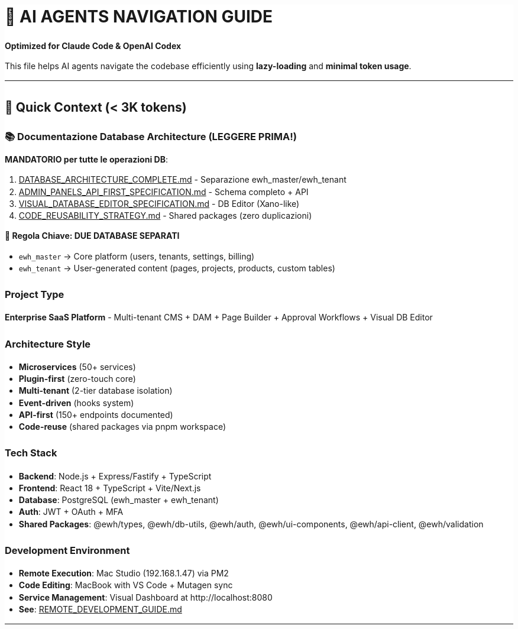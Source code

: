 # 🤖 AI AGENTS NAVIGATION GUIDE

**Optimized for Claude Code & OpenAI Codex**

This file helps AI agents navigate the codebase efficiently using **lazy-loading** and **minimal token usage**.

---

## 🎯 Quick Context (< 3K tokens)

### 📚 Documentazione Database Architecture (LEGGERE PRIMA!)

**MANDATORIO per tutte le operazioni DB**:
1. [DATABASE_ARCHITECTURE_COMPLETE.md](./DATABASE_ARCHITECTURE_COMPLETE.md) - Separazione ewh_master/ewh_tenant
2. [ADMIN_PANELS_API_FIRST_SPECIFICATION.md](./ADMIN_PANELS_API_FIRST_SPECIFICATION.md) - Schema completo + API
3. [VISUAL_DATABASE_EDITOR_SPECIFICATION.md](./VISUAL_DATABASE_EDITOR_SPECIFICATION.md) - DB Editor (Xano-like)
4. [CODE_REUSABILITY_STRATEGY.md](./CODE_REUSABILITY_STRATEGY.md) - Shared packages (zero duplicazioni)

**🔴 Regola Chiave: DUE DATABASE SEPARATI**
- `ewh_master` → Core platform (users, tenants, settings, billing)
- `ewh_tenant` → User-generated content (pages, projects, products, custom tables)

### Project Type
**Enterprise SaaS Platform** - Multi-tenant CMS + DAM + Page Builder + Approval Workflows + Visual DB Editor

### Architecture Style
- **Microservices** (50+ services)
- **Plugin-first** (zero-touch core)
- **Multi-tenant** (2-tier database isolation)
- **Event-driven** (hooks system)
- **API-first** (150+ endpoints documented)
- **Code-reuse** (shared packages via pnpm workspace)

### Tech Stack
- **Backend**: Node.js + Express/Fastify + TypeScript
- **Frontend**: React 18 + TypeScript + Vite/Next.js
- **Database**: PostgreSQL (ewh_master + ewh_tenant)
- **Auth**: JWT + OAuth + MFA
- **Shared Packages**: @ewh/types, @ewh/db-utils, @ewh/auth, @ewh/ui-components, @ewh/api-client, @ewh/validation

### Development Environment
- **Remote Execution**: Mac Studio (192.168.1.47) via PM2
- **Code Editing**: MacBook with VS Code + Mutagen sync
- **Service Management**: Visual Dashboard at http://localhost:8080
- **See**: [REMOTE_DEVELOPMENT_GUIDE.md](./REMOTE_DEVELOPMENT_GUIDE.md)

---